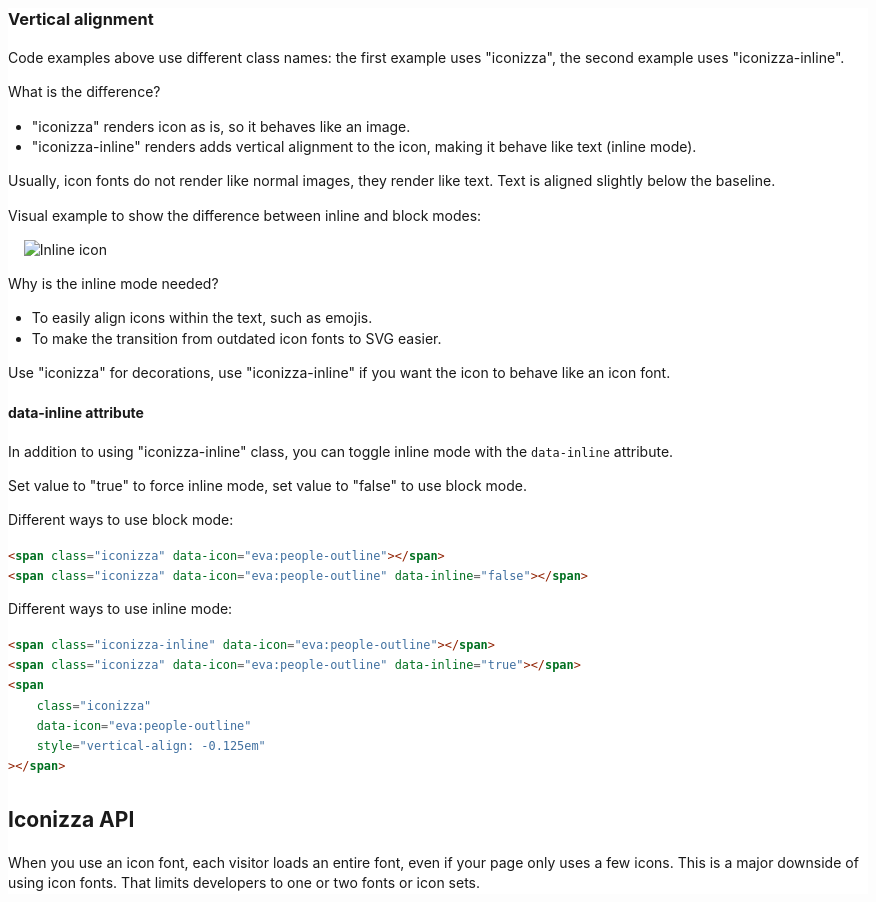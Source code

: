 ### Vertical alignment

Code examples above use different class names: the first example uses "iconizza", the second example uses "iconizza-inline".

What is the difference?

-   "iconizza" renders icon as is, so it behaves like an image.
-   "iconizza-inline" renders adds vertical alignment to the icon, making it behave like text (inline mode).

Usually, icon fonts do not render like normal images, they render like text. Text is aligned slightly below the baseline.

Visual example to show the difference between inline and block modes:

&nbsp;&nbsp;&nbsp; ![Inline icon](https://iconizza.design/assets/images/inline.png)

Why is the inline mode needed?

-   To easily align icons within the text, such as emojis.
-   To make the transition from outdated icon fonts to SVG easier.

Use "iconizza" for decorations, use "iconizza-inline" if you want the icon to behave like an icon font.

#### data-inline attribute

In addition to using "iconizza-inline" class, you can toggle inline mode with the `data-inline` attribute.

Set value to "true" to force inline mode, set value to "false" to use block mode.

Different ways to use block mode:

```html
<span class="iconizza" data-icon="eva:people-outline"></span>
<span class="iconizza" data-icon="eva:people-outline" data-inline="false"></span>
```

Different ways to use inline mode:

```html
<span class="iconizza-inline" data-icon="eva:people-outline"></span>
<span class="iconizza" data-icon="eva:people-outline" data-inline="true"></span>
<span
	class="iconizza"
	data-icon="eva:people-outline"
	style="vertical-align: -0.125em"
></span>
```

## Iconizza API

When you use an icon font, each visitor loads an entire font, even if your page only uses a few icons. This is a major downside of using icon fonts. That limits developers to one or two fonts or icon sets.
